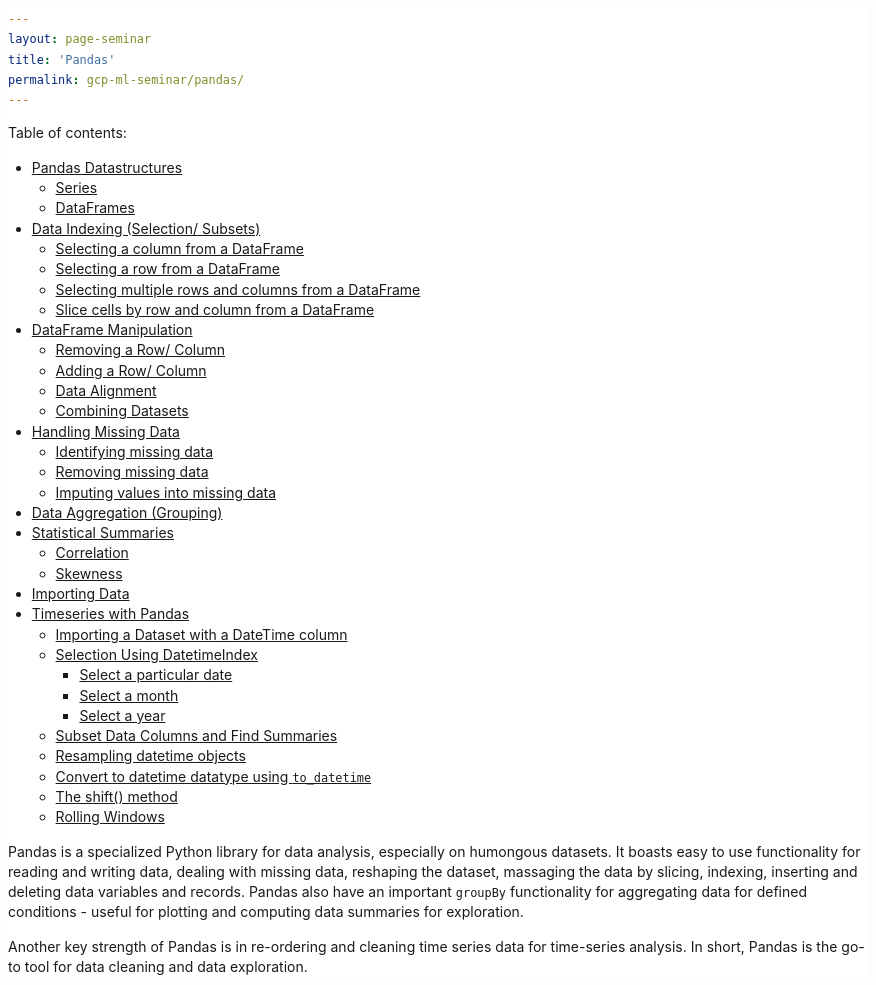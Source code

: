 ```yaml
---
layout: page-seminar
title: 'Pandas'
permalink: gcp-ml-seminar/pandas/
---
```


Table of contents:

- [Pandas Datastructures](#data_struct)
  - [Series](#series)
  - [DataFrames](#dataframes)
- [Data Indexing (Selection/ Subsets)](#data_indexing)
  - [Selecting a column from a DataFrame](#select_column)
  - [Selecting a row from a DataFrame](#select_row)
  - [Selecting multiple rows and columns from a DataFrame](#select_multi_row_col)
  - [Slice cells by row and column from a DataFrame](#slice)
- [DataFrame Manipulation](#dataframe_manipulation)
  - [Removing a Row/ Column](#removing_row)
  - [Adding a Row/ Column](#adding_row)
  - [Data Alignment](#data_alignment)
  - [Combining Datasets](#combining_datasets)
- [Handling Missing Data](#missing_data)
  - [Identifying missing data](#identify_missing)
  - [Removing missing data](#remove_missing_data)
  - [Imputing values into missing data](#imputing_values_missing_data)
- [Data Aggregation (Grouping)](#data_aggregation)
- [Statistical Summaries](#stat_summaries)
  - [Correlation](#correlation)
  - [Skewness](#skewness)
- [Importing Data](#importing_data)
- [Timeseries with Pandas](#timeseries)
  - [Importing a Dataset with a DateTime column](#import_ts)
  - [Selection Using DatetimeIndex](#ts_selection)
    - [Select a particular date](#ts_select_date)
    - [Select a month](#ts_select_month)
    - [Select a year](#ts_select_year)
  - [Subset Data Columns and Find Summaries](#ts_select_cols_summaries)
  - [Resampling datetime objects](#ts_resampling)
  - [Convert to datetime datatype using `to_datetime`](#ts_to_datetime)
  - [The shift() method](#ts_shift)
  - [Rolling Windows](#ts_rolling)


Pandas is a specialized Python library for data analysis, especially on humongous datasets. It boasts easy to use functionality for reading and writing data, dealing with missing data, reshaping the dataset, massaging the data by slicing, indexing, inserting and deleting data variables and records. Pandas also have an important `groupBy` functionality for aggregating data for defined conditions - useful for plotting and computing data summaries for exploration.

Another key strength of Pandas is in re-ordering and cleaning time series data for time-series analysis. In short, Pandas is the go-to tool for data cleaning and data exploration.
